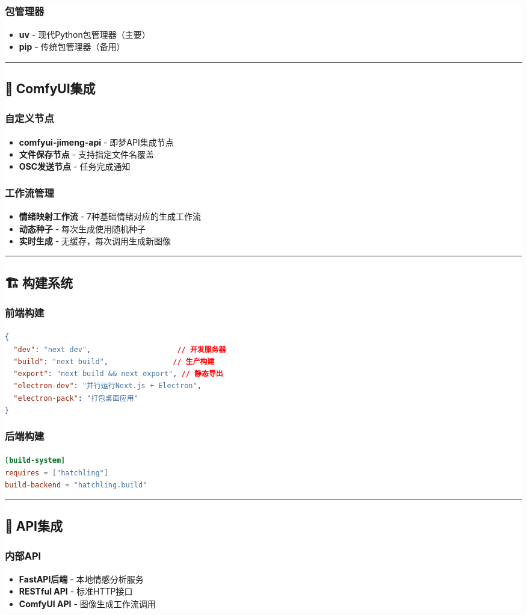 ### 包管理器
- **uv** - 现代Python包管理器（主要）
- **pip** - 传统包管理器（备用）

---

## 🎨 ComfyUI集成

### 自定义节点
- **comfyui-jimeng-api** - 即梦API集成节点
- **文件保存节点** - 支持指定文件名覆盖
- **OSC发送节点** - 任务完成通知

### 工作流管理
- **情绪映射工作流** - 7种基础情绪对应的生成工作流
- **动态种子** - 每次生成使用随机种子
- **实时生成** - 无缓存，每次调用生成新图像

---

## 🏗️ 构建系统

### 前端构建
```json
{
  "dev": "next dev",                    // 开发服务器
  "build": "next build",               // 生产构建
  "export": "next build && next export", // 静态导出
  "electron-dev": "并行运行Next.js + Electron",
  "electron-pack": "打包桌面应用"
}
```

### 后端构建
```toml
[build-system]
requires = ["hatchling"]
build-backend = "hatchling.build"
```

---

## 🔌 API集成

### 内部API
- **FastAPI后端** - 本地情感分析服务
- **RESTful API** - 标准HTTP接口
- **ComfyUI API** - 图像生成工作流调用
